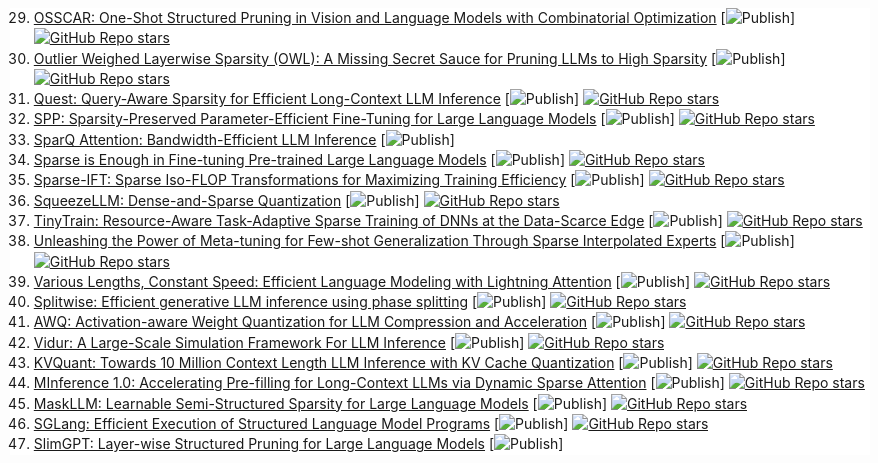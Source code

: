 29. [OSSCAR: One-Shot Structured Pruning in Vision and Language Models with Combinatorial Optimization](http://arxiv.org/abs/2403.12983v1) [![Publish](https://img.shields.io/badge/2024-ICML-FF8C00)] [![GitHub Repo stars](https://img.shields.io/github/stars/mazumder-lab/OSSCAR)](https://github.com/mazumder-lab/OSSCAR) 
30. [Outlier Weighed Layerwise Sparsity (OWL): A Missing Secret Sauce for Pruning LLMs to High Sparsity](https://arxiv.org/pdf/2310.05175.pdf) [![Publish](https://img.shields.io/badge/2024-ICML-FF8C00)] [![GitHub Repo stars](https://img.shields.io/github/stars/luuyin/OWL)](https://github.com/luuyin/OWL) 
31. [Quest: Query-Aware Sparsity for Efficient Long-Context LLM Inference](http://arxiv.org/abs/2406.10774) [![Publish](https://img.shields.io/badge/2024-ICML-FF8C00)] [![GitHub Repo stars](https://img.shields.io/github/stars/mit-han-lab/quest)](https://github.com/mit-han-lab/quest) 
32. [SPP: Sparsity-Preserved Parameter-Efficient Fine-Tuning for Large Language Models](http://arxiv.org/abs/2405.16057v1) [![Publish](https://img.shields.io/badge/2024-ICML-FF8C00)] [![GitHub Repo stars](https://img.shields.io/github/stars/Lucky-Lance/SPP)](https://github.com/Lucky-Lance/SPP) 
33. [SparQ Attention: Bandwidth-Efficient LLM Inference](http://arxiv.org/abs/2312.04985v5) [![Publish](https://img.shields.io/badge/2024-ICML-FF8C00)]  
34. [Sparse is Enough in Fine-tuning Pre-trained Large Language Models](http://arxiv.org/abs/2312.11875v3) [![Publish](https://img.shields.io/badge/2024-ICML-FF8C00)] [![GitHub Repo stars](https://img.shields.io/github/stars/song-wx/SIFT)](https://github.com/song-wx/SIFT) 
35. [Sparse-IFT: Sparse Iso-FLOP Transformations for Maximizing Training Efficiency](http://arxiv.org/abs/2303.11525v3) [![Publish](https://img.shields.io/badge/2024-ICML-FF8C00)] [![GitHub Repo stars](https://img.shields.io/github/stars/CerebrasResearch/Sparse-IFT)](https://github.com/CerebrasResearch/Sparse-IFT) 
36. [SqueezeLLM: Dense-and-Sparse Quantization](http://arxiv.org/abs/2306.07629) [![Publish](https://img.shields.io/badge/2024-ICML-FF8C00)] [![GitHub Repo stars](https://img.shields.io/github/stars/SqueezeAILab/SqueezeLLM)](https://github.com/SqueezeAILab/SqueezeLLM) 
37. [TinyTrain: Resource-Aware Task-Adaptive Sparse Training of DNNs at the Data-Scarce Edge](http://arxiv.org/abs/2307.09988v2) [![Publish](https://img.shields.io/badge/2024-ICML-FF8C00)] [![GitHub Repo stars](https://img.shields.io/github/stars/theyoungkwon/TinyTrain)](https://github.com/theyoungkwon/TinyTrain) 
38. [Unleashing the Power of Meta-tuning for Few-shot Generalization Through Sparse Interpolated Experts](http://arxiv.org/abs/2403.08477v3) [![Publish](https://img.shields.io/badge/2024-ICML-FF8C00)] [![GitHub Repo stars](https://img.shields.io/github/stars/szc12153/sparse_interpolated_experts)](https://github.com/szc12153/sparse_interpolated_experts) 
39. [Various Lengths, Constant Speed: Efficient Language Modeling with Lightning Attention](http://arxiv.org/abs/2405.17381v2) [![Publish](https://img.shields.io/badge/2024-ICML-FF8C00)] [![GitHub Repo stars](https://img.shields.io/github/stars/OpenNLPLab/TransnormerLLM)](https://github.com/OpenNLPLab/TransnormerLLM) 
40. [Splitwise: Efficient generative LLM inference using phase splitting](http://arxiv.org/abs/2311.18677v2) [![Publish](https://img.shields.io/badge/2024-ISCA-9932CC)] [![GitHub Repo stars](https://img.shields.io/github/stars/Mutinifni/splitwise-sim)](https://github.com/Mutinifni/splitwise-sim) 
41. [AWQ: Activation-aware Weight Quantization for LLM Compression and Acceleration](https://arxiv.org/abs/2306.00978) [![Publish](https://img.shields.io/badge/2024-MLSys-DDA0DD)] [![GitHub Repo stars](https://img.shields.io/github/stars/mit-han-lab/llm-awq)](https://github.com/mit-han-lab/llm-awq) 
42. [Vidur: A Large-Scale Simulation Framework For LLM Inference](http://arxiv.org/abs/2405.05465v2) [![Publish](https://img.shields.io/badge/2024-MLSys-DDA0DD)] [![GitHub Repo stars](https://img.shields.io/github/stars/microsoft/vidur)](https://github.com/microsoft/vidur) 
43. [KVQuant: Towards 10 Million Context Length LLM Inference with KV Cache Quantization](http://arxiv.org/abs/2401.18079) [![Publish](https://img.shields.io/badge/2024-NeurIPS-FF1493)] [![GitHub Repo stars](https://img.shields.io/github/stars/SqueezeAILab/KVQuant)](https://github.com/SqueezeAILab/KVQuant) 
44. [MInference 1.0: Accelerating Pre-filling for Long-Context LLMs via Dynamic Sparse Attention](http://arxiv.org/abs/2407.02490v1) [![Publish](https://img.shields.io/badge/2024-NeurIPS-FF1493)] [![GitHub Repo stars](https://img.shields.io/github/stars/microsoft/MInference)](https://github.com/microsoft/MInference) 
45. [MaskLLM: Learnable Semi-Structured Sparsity for Large Language Models](http://arxiv.org/abs/2409.17481v1) [![Publish](https://img.shields.io/badge/2024-NeurIPS-FF1493)] [![GitHub Repo stars](https://img.shields.io/github/stars/NVlabs/MaskLLM)](https://github.com/NVlabs/MaskLLM) 
46. [SGLang: Efficient Execution of Structured Language Model Programs](http://arxiv.org/abs/2312.07104v2) [![Publish](https://img.shields.io/badge/2024-NeurIPS-FF1493)] [![GitHub Repo stars](https://img.shields.io/github/stars/sgl-project/sglang)](https://github.com/sgl-project/sglang) 
47. [SlimGPT: Layer-wise Structured Pruning for Large Language Models](http://arxiv.org/abs/2412.18110v1) [![Publish](https://img.shields.io/badge/2024-NeurIPS-FF1493)]  